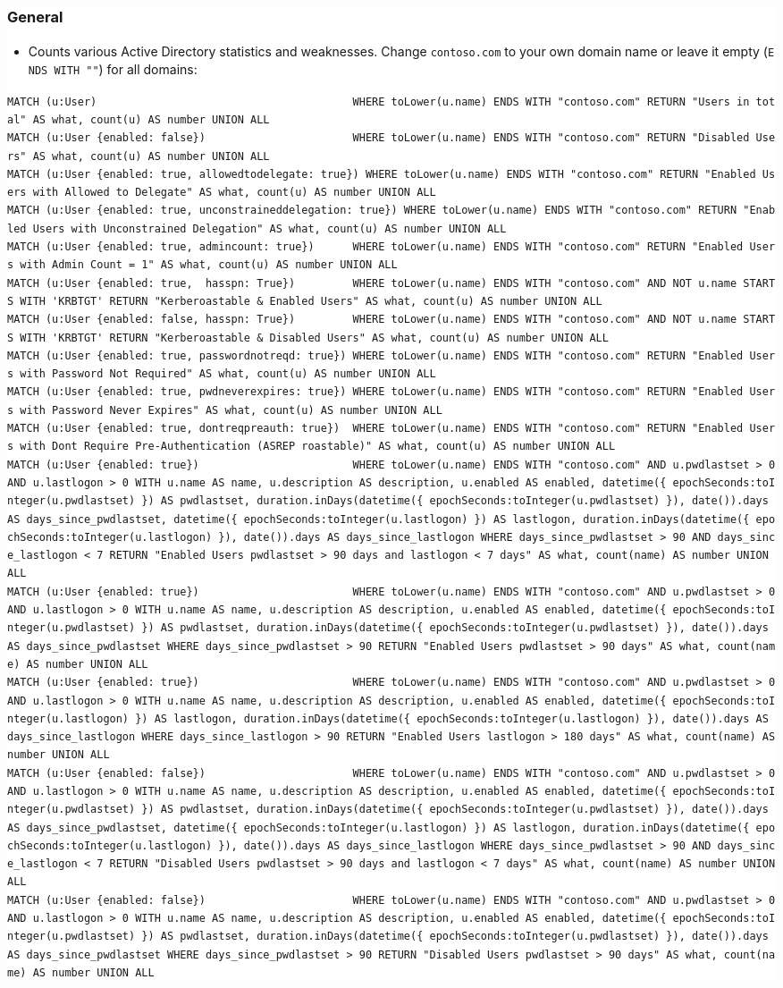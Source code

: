 ### General

- Counts various Active Directory statistics and weaknesses. Change `contoso.com` to your own domain name or leave it empty (`ENDS WITH ""`) for all domains:
```
MATCH (u:User)                                        WHERE toLower(u.name) ENDS WITH "contoso.com" RETURN "Users in total" AS what, count(u) AS number UNION ALL
MATCH (u:User {enabled: false})                       WHERE toLower(u.name) ENDS WITH "contoso.com" RETURN "Disabled Users" AS what, count(u) AS number UNION ALL
MATCH (u:User {enabled: true, allowedtodelegate: true}) WHERE toLower(u.name) ENDS WITH "contoso.com" RETURN "Enabled Users with Allowed to Delegate" AS what, count(u) AS number UNION ALL
MATCH (u:User {enabled: true, unconstraineddelegation: true}) WHERE toLower(u.name) ENDS WITH "contoso.com" RETURN "Enabled Users with Unconstrained Delegation" AS what, count(u) AS number UNION ALL
MATCH (u:User {enabled: true, admincount: true})      WHERE toLower(u.name) ENDS WITH "contoso.com" RETURN "Enabled Users with Admin Count = 1" AS what, count(u) AS number UNION ALL
MATCH (u:User {enabled: true,  hasspn: True})         WHERE toLower(u.name) ENDS WITH "contoso.com" AND NOT u.name STARTS WITH 'KRBTGT' RETURN "Kerberoastable & Enabled Users" AS what, count(u) AS number UNION ALL
MATCH (u:User {enabled: false, hasspn: True})         WHERE toLower(u.name) ENDS WITH "contoso.com" AND NOT u.name STARTS WITH 'KRBTGT' RETURN "Kerberoastable & Disabled Users" AS what, count(u) AS number UNION ALL
MATCH (u:User {enabled: true, passwordnotreqd: true}) WHERE toLower(u.name) ENDS WITH "contoso.com" RETURN "Enabled Users with Password Not Required" AS what, count(u) AS number UNION ALL
MATCH (u:User {enabled: true, pwdneverexpires: true}) WHERE toLower(u.name) ENDS WITH "contoso.com" RETURN "Enabled Users with Password Never Expires" AS what, count(u) AS number UNION ALL
MATCH (u:User {enabled: true, dontreqpreauth: true})  WHERE toLower(u.name) ENDS WITH "contoso.com" RETURN "Enabled Users with Dont Require Pre-Authentication (ASREP roastable)" AS what, count(u) AS number UNION ALL
MATCH (u:User {enabled: true})                        WHERE toLower(u.name) ENDS WITH "contoso.com" AND u.pwdlastset > 0 AND u.lastlogon > 0 WITH u.name AS name, u.description AS description, u.enabled AS enabled, datetime({ epochSeconds:toInteger(u.pwdlastset) }) AS pwdlastset, duration.inDays(datetime({ epochSeconds:toInteger(u.pwdlastset) }), date()).days AS days_since_pwdlastset, datetime({ epochSeconds:toInteger(u.lastlogon) }) AS lastlogon, duration.inDays(datetime({ epochSeconds:toInteger(u.lastlogon) }), date()).days AS days_since_lastlogon WHERE days_since_pwdlastset > 90 AND days_since_lastlogon < 7 RETURN "Enabled Users pwdlastset > 90 days and lastlogon < 7 days" AS what, count(name) AS number UNION ALL
MATCH (u:User {enabled: true})                        WHERE toLower(u.name) ENDS WITH "contoso.com" AND u.pwdlastset > 0 AND u.lastlogon > 0 WITH u.name AS name, u.description AS description, u.enabled AS enabled, datetime({ epochSeconds:toInteger(u.pwdlastset) }) AS pwdlastset, duration.inDays(datetime({ epochSeconds:toInteger(u.pwdlastset) }), date()).days AS days_since_pwdlastset WHERE days_since_pwdlastset > 90 RETURN "Enabled Users pwdlastset > 90 days" AS what, count(name) AS number UNION ALL
MATCH (u:User {enabled: true})                        WHERE toLower(u.name) ENDS WITH "contoso.com" AND u.pwdlastset > 0 AND u.lastlogon > 0 WITH u.name AS name, u.description AS description, u.enabled AS enabled, datetime({ epochSeconds:toInteger(u.lastlogon) }) AS lastlogon, duration.inDays(datetime({ epochSeconds:toInteger(u.lastlogon) }), date()).days AS days_since_lastlogon WHERE days_since_lastlogon > 90 RETURN "Enabled Users lastlogon > 180 days" AS what, count(name) AS number UNION ALL
MATCH (u:User {enabled: false})                       WHERE toLower(u.name) ENDS WITH "contoso.com" AND u.pwdlastset > 0 AND u.lastlogon > 0 WITH u.name AS name, u.description AS description, u.enabled AS enabled, datetime({ epochSeconds:toInteger(u.pwdlastset) }) AS pwdlastset, duration.inDays(datetime({ epochSeconds:toInteger(u.pwdlastset) }), date()).days AS days_since_pwdlastset, datetime({ epochSeconds:toInteger(u.lastlogon) }) AS lastlogon, duration.inDays(datetime({ epochSeconds:toInteger(u.lastlogon) }), date()).days AS days_since_lastlogon WHERE days_since_pwdlastset > 90 AND days_since_lastlogon < 7 RETURN "Disabled Users pwdlastset > 90 days and lastlogon < 7 days" AS what, count(name) AS number UNION ALL
MATCH (u:User {enabled: false})                       WHERE toLower(u.name) ENDS WITH "contoso.com" AND u.pwdlastset > 0 AND u.lastlogon > 0 WITH u.name AS name, u.description AS description, u.enabled AS enabled, datetime({ epochSeconds:toInteger(u.pwdlastset) }) AS pwdlastset, duration.inDays(datetime({ epochSeconds:toInteger(u.pwdlastset) }), date()).days AS days_since_pwdlastset WHERE days_since_pwdlastset > 90 RETURN "Disabled Users pwdlastset > 90 days" AS what, count(name) AS number UNION ALL
```